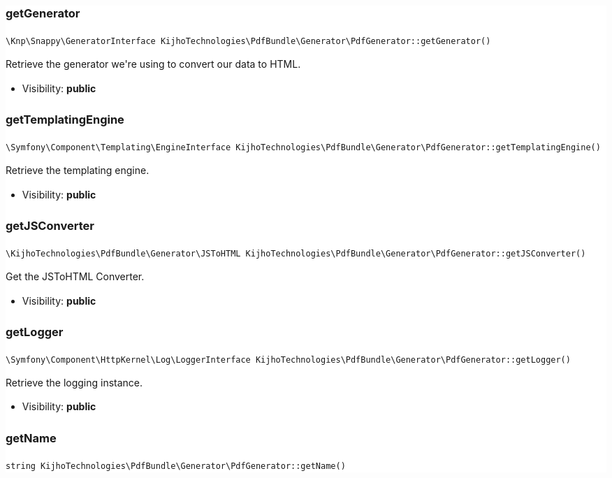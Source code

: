 
### getGenerator

```
\Knp\Snappy\GeneratorInterface KijhoTechnologies\PdfBundle\Generator\PdfGenerator::getGenerator()
```

Retrieve the generator we're using to convert our data to HTML.



* Visibility: **public**



### getTemplatingEngine

```
\Symfony\Component\Templating\EngineInterface KijhoTechnologies\PdfBundle\Generator\PdfGenerator::getTemplatingEngine()
```

Retrieve the templating engine.



* Visibility: **public**



### getJSConverter

```
\KijhoTechnologies\PdfBundle\Generator\JSToHTML KijhoTechnologies\PdfBundle\Generator\PdfGenerator::getJSConverter()
```

Get the JSToHTML Converter.



* Visibility: **public**



### getLogger

```
\Symfony\Component\HttpKernel\Log\LoggerInterface KijhoTechnologies\PdfBundle\Generator\PdfGenerator::getLogger()
```

Retrieve the logging instance.



* Visibility: **public**



### getName

```
string KijhoTechnologies\PdfBundle\Generator\PdfGenerator::getName()
```
